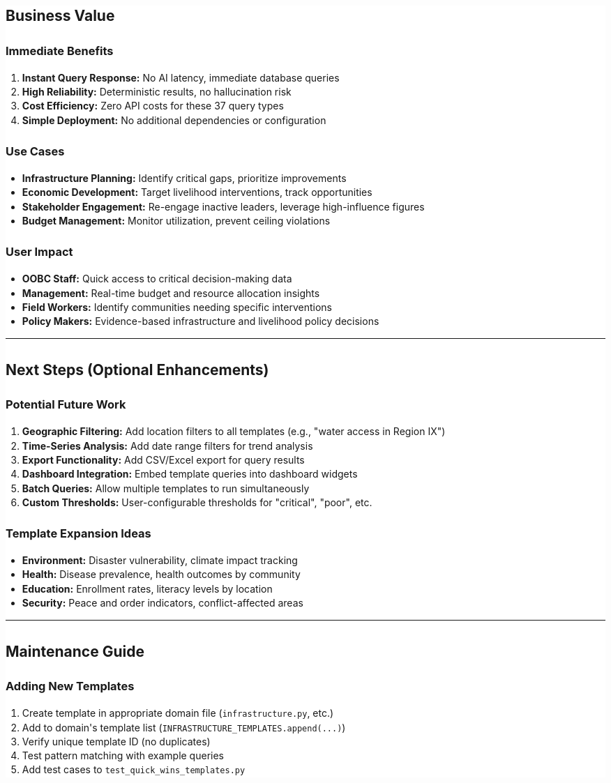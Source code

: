 ## Business Value

### Immediate Benefits
1. **Instant Query Response:** No AI latency, immediate database queries
2. **High Reliability:** Deterministic results, no hallucination risk
3. **Cost Efficiency:** Zero API costs for these 37 query types
4. **Simple Deployment:** No additional dependencies or configuration

### Use Cases
- **Infrastructure Planning:** Identify critical gaps, prioritize improvements
- **Economic Development:** Target livelihood interventions, track opportunities
- **Stakeholder Engagement:** Re-engage inactive leaders, leverage high-influence figures
- **Budget Management:** Monitor utilization, prevent ceiling violations

### User Impact
- **OOBC Staff:** Quick access to critical decision-making data
- **Management:** Real-time budget and resource allocation insights
- **Field Workers:** Identify communities needing specific interventions
- **Policy Makers:** Evidence-based infrastructure and livelihood policy decisions

---

## Next Steps (Optional Enhancements)

### Potential Future Work
1. **Geographic Filtering:** Add location filters to all templates (e.g., "water access in Region IX")
2. **Time-Series Analysis:** Add date range filters for trend analysis
3. **Export Functionality:** Add CSV/Excel export for query results
4. **Dashboard Integration:** Embed template queries into dashboard widgets
5. **Batch Queries:** Allow multiple templates to run simultaneously
6. **Custom Thresholds:** User-configurable thresholds for "critical", "poor", etc.

### Template Expansion Ideas
- **Environment:** Disaster vulnerability, climate impact tracking
- **Health:** Disease prevalence, health outcomes by community
- **Education:** Enrollment rates, literacy levels by location
- **Security:** Peace and order indicators, conflict-affected areas

---

## Maintenance Guide

### Adding New Templates
1. Create template in appropriate domain file (`infrastructure.py`, etc.)
2. Add to domain's template list (`INFRASTRUCTURE_TEMPLATES.append(...)`)
3. Verify unique template ID (no duplicates)
4. Test pattern matching with example queries
5. Add test cases to `test_quick_wins_templates.py`
